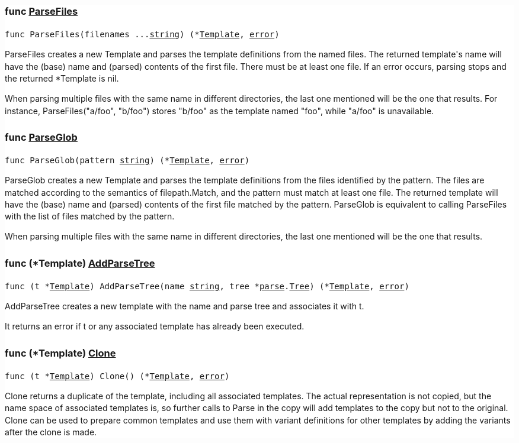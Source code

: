 


### <a id="ParseFiles">func</a> [ParseFiles](https://golang.org/src/html/template/template.go?s=12335:12390#L376)
<pre>func ParseFiles(filenames ...<a href="/pkg/builtin/#string">string</a>) (*<a href="#Template">Template</a>, <a href="/pkg/builtin/#error">error</a>)</pre>
ParseFiles creates a new Template and parses the template definitions from
the named files. The returned template's name will have the (base) name and
(parsed) contents of the first file. There must be at least one file.
If an error occurs, parsing stops and the returned *Template is nil.

When parsing multiple files with the same name in different directories,
the last one mentioned will be the one that results.
For instance, ParseFiles("a/foo", "b/foo") stores "b/foo" as the template
named "foo", while "a/foo" is unavailable.




### <a id="ParseGlob">func</a> [ParseGlob](https://golang.org/src/html/template/template.go?s=14740:14789#L442)
<pre>func ParseGlob(pattern <a href="/pkg/builtin/#string">string</a>) (*<a href="#Template">Template</a>, <a href="/pkg/builtin/#error">error</a>)</pre>
ParseGlob creates a new Template and parses the template definitions from
the files identified by the pattern. The files are matched according to the
semantics of filepath.Match, and the pattern must match at least one file.
The returned template will have the (base) name and (parsed) contents of the
first file matched by the pattern. ParseGlob is equivalent to calling
ParseFiles with the list of files matched by the pattern.

When parsing multiple files with the same name in different directories,
the last one mentioned will be the one that results.






### <a id="Template.AddParseTree">func</a> (\*Template) [AddParseTree](https://golang.org/src/html/template/template.go?s=6869:6950#L205)
<pre>func (t *<a href="#Template">Template</a>) AddParseTree(name <a href="/pkg/builtin/#string">string</a>, tree *<a href="/pkg/text/template/parse/">parse</a>.<a href="/pkg/text/template/parse/#Tree">Tree</a>) (*<a href="#Template">Template</a>, <a href="/pkg/builtin/#error">error</a>)</pre>
AddParseTree creates a new template with the name and parse tree
and associates it with t.

It returns an error if t or any associated template has already been executed.




### <a id="Template.Clone">func</a> (\*Template) [Clone](https://golang.org/src/html/template/template.go?s=7749:7794#L234)
<pre>func (t *<a href="#Template">Template</a>) Clone() (*<a href="#Template">Template</a>, <a href="/pkg/builtin/#error">error</a>)</pre>
Clone returns a duplicate of the template, including all associated
templates. The actual representation is not copied, but the name space of
associated templates is, so further calls to Parse in the copy will add
templates to the copy but not to the original. Clone can be used to prepare
common templates and use them with variant definitions for other templates
by adding the variants after the clone is made.
